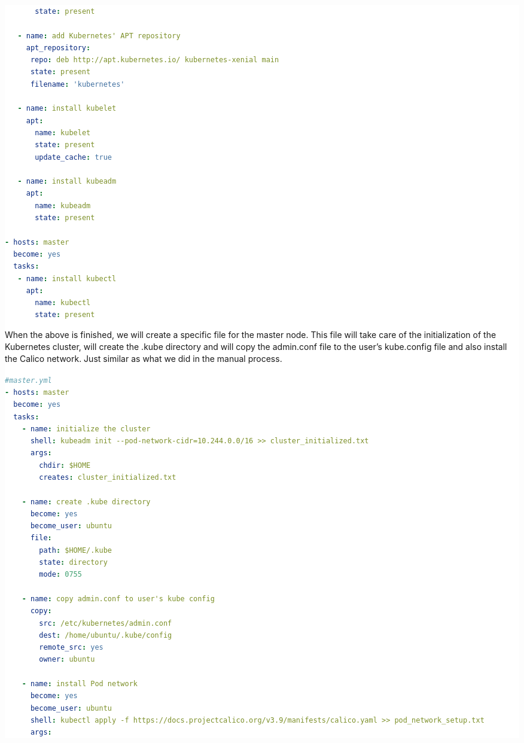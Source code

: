 ```yaml
       state: present

   - name: add Kubernetes' APT repository
     apt_repository:
      repo: deb http://apt.kubernetes.io/ kubernetes-xenial main
      state: present
      filename: 'kubernetes'

   - name: install kubelet
     apt:
       name: kubelet
       state: present
       update_cache: true

   - name: install kubeadm
     apt:
       name: kubeadm
       state: present

- hosts: master
  become: yes
  tasks:
   - name: install kubectl
     apt:
       name: kubectl
       state: present
```
When the above is finished, we will create a specific file for the master node. This file will take care of the initialization of the Kubernetes cluster, will create the .kube directory and will copy the admin.conf file to the user’s kube.config file and also install the Calico network. Just similar as what we did in the manual process.

```yaml
#master.yml
- hosts: master
  become: yes
  tasks:
    - name: initialize the cluster
      shell: kubeadm init --pod-network-cidr=10.244.0.0/16 >> cluster_initialized.txt
      args:
        chdir: $HOME
        creates: cluster_initialized.txt

    - name: create .kube directory
      become: yes
      become_user: ubuntu
      file:
        path: $HOME/.kube
        state: directory
        mode: 0755

    - name: copy admin.conf to user's kube config
      copy:
        src: /etc/kubernetes/admin.conf
        dest: /home/ubuntu/.kube/config
        remote_src: yes
        owner: ubuntu

    - name: install Pod network
      become: yes
      become_user: ubuntu
      shell: kubectl apply -f https://docs.projectcalico.org/v3.9/manifests/calico.yaml >> pod_network_setup.txt
      args:
```